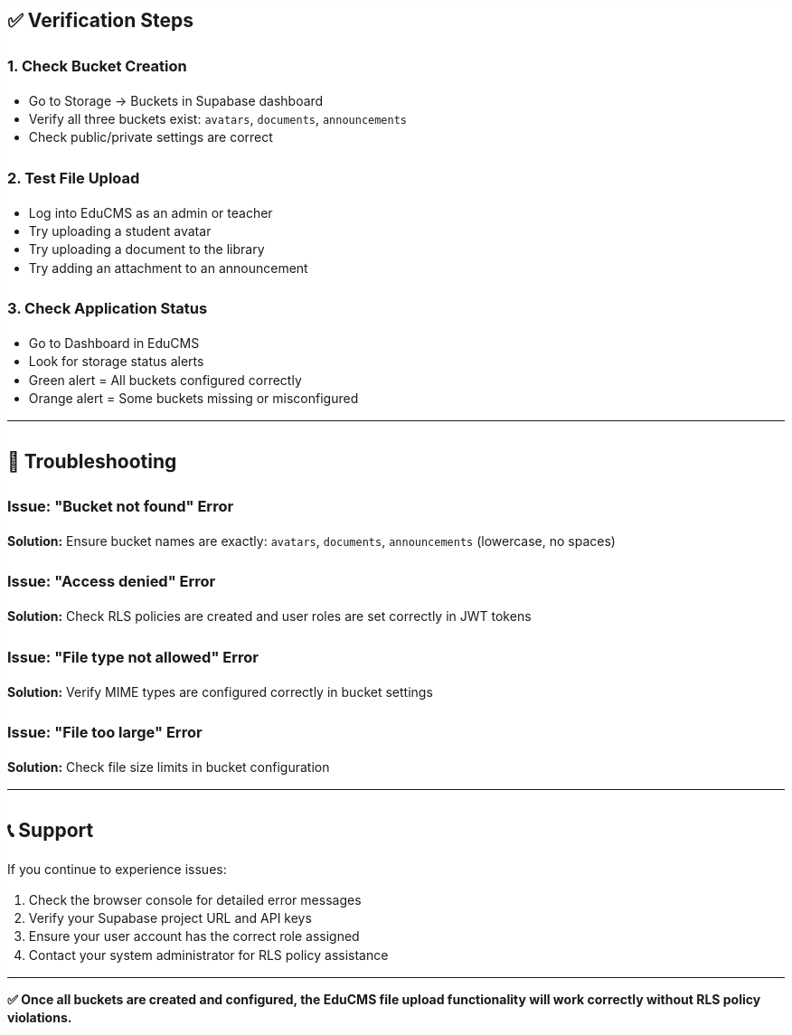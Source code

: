 
## ✅ **Verification Steps**

### **1. Check Bucket Creation**
- Go to Storage → Buckets in Supabase dashboard
- Verify all three buckets exist: `avatars`, `documents`, `announcements`
- Check public/private settings are correct

### **2. Test File Upload**
- Log into EduCMS as an admin or teacher
- Try uploading a student avatar
- Try uploading a document to the library
- Try adding an attachment to an announcement

### **3. Check Application Status**
- Go to Dashboard in EduCMS
- Look for storage status alerts
- Green alert = All buckets configured correctly
- Orange alert = Some buckets missing or misconfigured

---

## 🔧 **Troubleshooting**

### **Issue: "Bucket not found" Error**
**Solution:** Ensure bucket names are exactly: `avatars`, `documents`, `announcements` (lowercase, no spaces)

### **Issue: "Access denied" Error**
**Solution:** Check RLS policies are created and user roles are set correctly in JWT tokens

### **Issue: "File type not allowed" Error**
**Solution:** Verify MIME types are configured correctly in bucket settings

### **Issue: "File too large" Error**
**Solution:** Check file size limits in bucket configuration

---

## 📞 **Support**

If you continue to experience issues:

1. Check the browser console for detailed error messages
2. Verify your Supabase project URL and API keys
3. Ensure your user account has the correct role assigned
4. Contact your system administrator for RLS policy assistance

---

**✅ Once all buckets are created and configured, the EduCMS file upload functionality will work correctly without RLS policy violations.**
